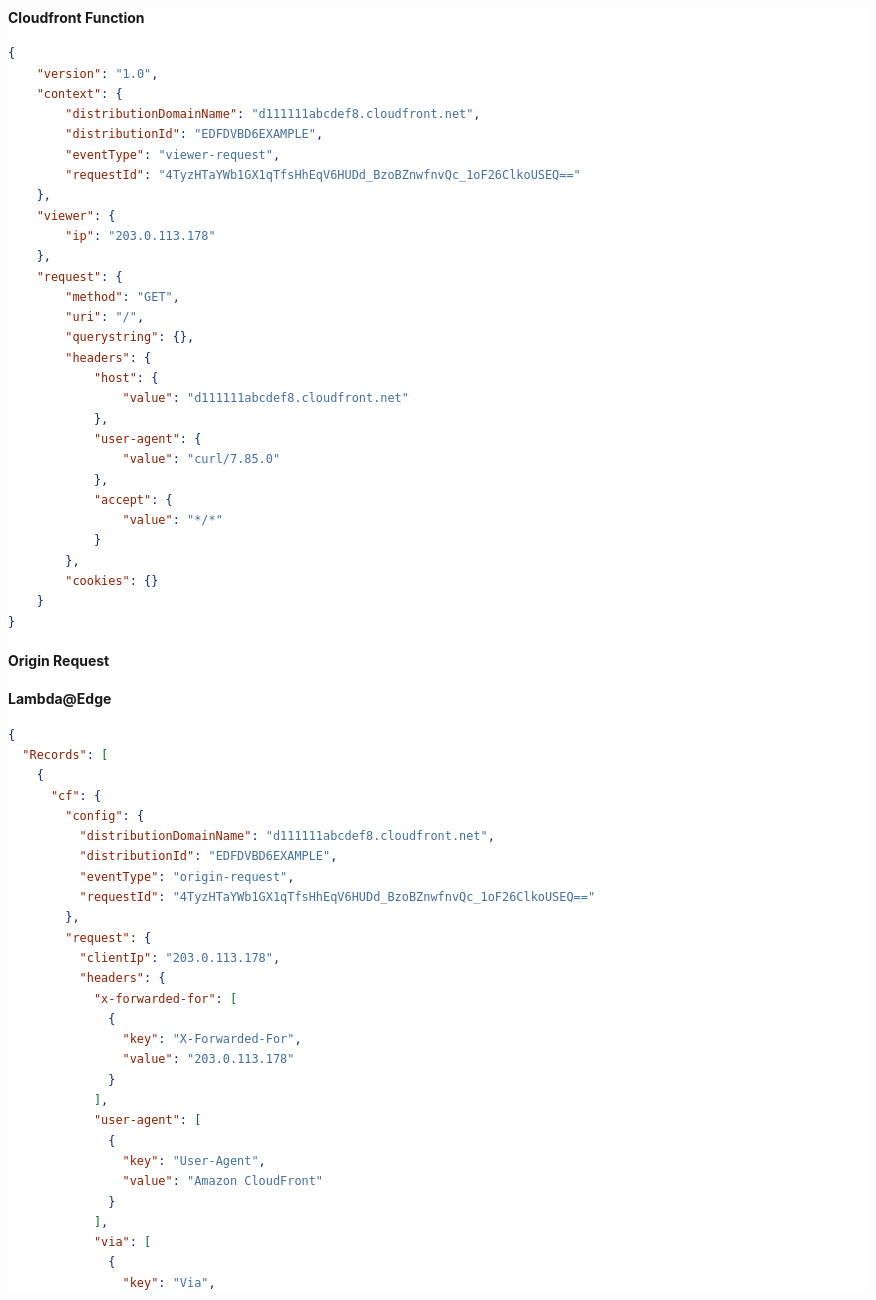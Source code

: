 __Cloudfront Function__

```json
{
    "version": "1.0",
    "context": {
        "distributionDomainName": "d111111abcdef8.cloudfront.net",
        "distributionId": "EDFDVBD6EXAMPLE",
        "eventType": "viewer-request",
        "requestId": "4TyzHTaYWb1GX1qTfsHhEqV6HUDd_BzoBZnwfnvQc_1oF26ClkoUSEQ=="
    },
    "viewer": {
        "ip": "203.0.113.178"
    },
    "request": {
        "method": "GET",
        "uri": "/",
        "querystring": {},
        "headers": {
            "host": {
                "value": "d111111abcdef8.cloudfront.net"
            },
            "user-agent": {
                "value": "curl/7.85.0"
            },
            "accept": {
                "value": "*/*"
            }
        },
        "cookies": {}
    }
}
```
#### Origin Request
__Lambda@Edge__

```json
{
  "Records": [
    {
      "cf": {
        "config": {
          "distributionDomainName": "d111111abcdef8.cloudfront.net",
          "distributionId": "EDFDVBD6EXAMPLE",
          "eventType": "origin-request",
          "requestId": "4TyzHTaYWb1GX1qTfsHhEqV6HUDd_BzoBZnwfnvQc_1oF26ClkoUSEQ=="
        },
        "request": {
          "clientIp": "203.0.113.178",
          "headers": {
            "x-forwarded-for": [
              {
                "key": "X-Forwarded-For",
                "value": "203.0.113.178"
              }
            ],
            "user-agent": [
              {
                "key": "User-Agent",
                "value": "Amazon CloudFront"
              }
            ],
            "via": [
              {
                "key": "Via",
```